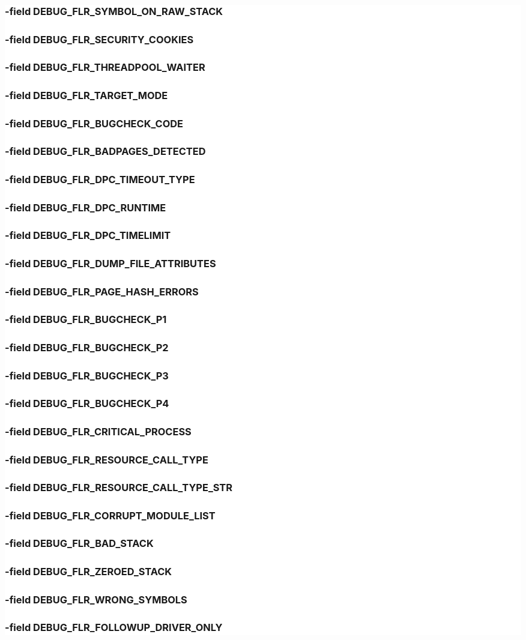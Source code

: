 ### -field DEBUG_FLR_SYMBOL_ON_RAW_STACK

### -field DEBUG_FLR_SECURITY_COOKIES

### -field DEBUG_FLR_THREADPOOL_WAITER

### -field DEBUG_FLR_TARGET_MODE

### -field DEBUG_FLR_BUGCHECK_CODE

### -field DEBUG_FLR_BADPAGES_DETECTED

### -field DEBUG_FLR_DPC_TIMEOUT_TYPE

### -field DEBUG_FLR_DPC_RUNTIME

### -field DEBUG_FLR_DPC_TIMELIMIT

### -field DEBUG_FLR_DUMP_FILE_ATTRIBUTES

### -field DEBUG_FLR_PAGE_HASH_ERRORS

### -field DEBUG_FLR_BUGCHECK_P1

### -field DEBUG_FLR_BUGCHECK_P2

### -field DEBUG_FLR_BUGCHECK_P3

### -field DEBUG_FLR_BUGCHECK_P4

### -field DEBUG_FLR_CRITICAL_PROCESS

### -field DEBUG_FLR_RESOURCE_CALL_TYPE

### -field DEBUG_FLR_RESOURCE_CALL_TYPE_STR

### -field DEBUG_FLR_CORRUPT_MODULE_LIST

### -field DEBUG_FLR_BAD_STACK

### -field DEBUG_FLR_ZEROED_STACK

### -field DEBUG_FLR_WRONG_SYMBOLS

### -field DEBUG_FLR_FOLLOWUP_DRIVER_ONLY
